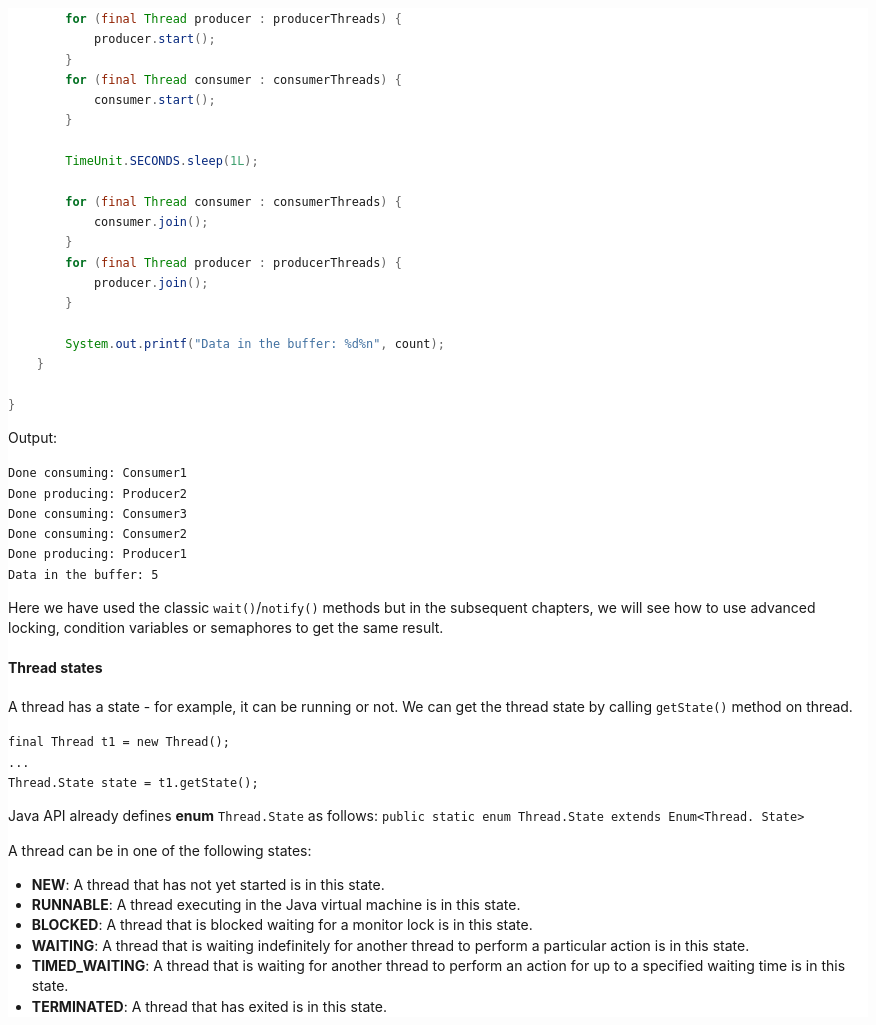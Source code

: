 ```java
        for (final Thread producer : producerThreads) {
            producer.start();
        }
        for (final Thread consumer : consumerThreads) {
            consumer.start();
        }

        TimeUnit.SECONDS.sleep(1L);

        for (final Thread consumer : consumerThreads) {
            consumer.join();
        }
        for (final Thread producer : producerThreads) {
            producer.join();
        }

        System.out.printf("Data in the buffer: %d%n", count);
    }

}
```

Output:

```
Done consuming: Consumer1
Done producing: Producer2
Done consuming: Consumer3
Done consuming: Consumer2
Done producing: Producer1
Data in the buffer: 5
```

Here we have used the classic `wait()`/`notify()` methods but in the subsequent chapters, we will see how to use
advanced locking, condition variables or semaphores to get the same result.

#### Thread states

A thread has a state - for example, it can be running or not. We can get the thread state by calling `getState()`
method on thread.

```
final Thread t1 = new Thread();
...
Thread.State state = t1.getState();
```

Java API already defines **enum** `Thread.State` as
follows:  `public static enum Thread.State extends Enum<Thread. State>`

A thread can be in one of the following states:

- **NEW**: A thread that has not yet started is in this state.
- **RUNNABLE**: A thread executing in the Java virtual machine is in this state.
- **BLOCKED**: A thread that is blocked waiting for a monitor lock is in this state.
- **WAITING**: A thread that is waiting indefinitely for another thread to perform a particular action is in this state.
- **TIMED_WAITING**: A thread that is waiting for another thread to perform an action for up to a specified waiting time
  is in this state.
- **TERMINATED**: A thread that has exited is in this state.
